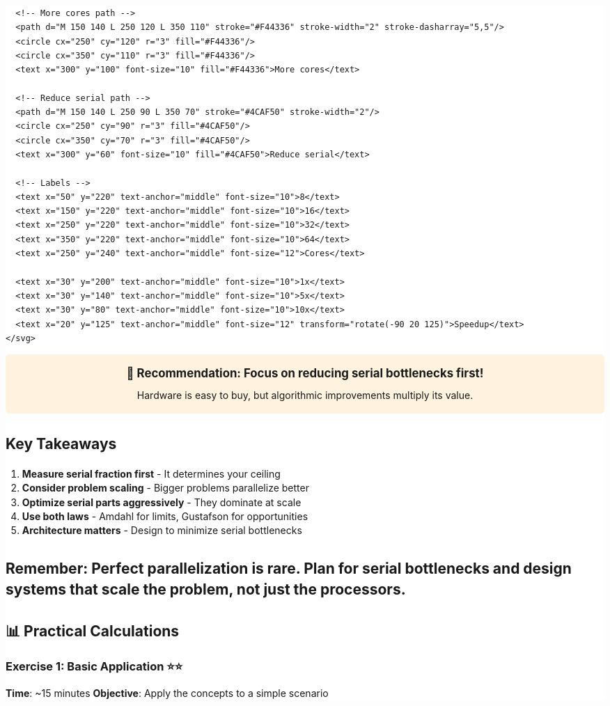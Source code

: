       <!-- More cores path -->
      <path d="M 150 140 L 250 120 L 350 110" stroke="#F44336" stroke-width="2" stroke-dasharray="5,5"/>
      <circle cx="250" cy="120" r="3" fill="#F44336"/>
      <circle cx="350" cy="110" r="3" fill="#F44336"/>
      <text x="300" y="100" font-size="10" fill="#F44336">More cores</text>
      
      <!-- Reduce serial path -->
      <path d="M 150 140 L 250 90 L 350 70" stroke="#4CAF50" stroke-width="2"/>
      <circle cx="250" cy="90" r="3" fill="#4CAF50"/>
      <circle cx="350" cy="70" r="3" fill="#4CAF50"/>
      <text x="300" y="60" font-size="10" fill="#4CAF50">Reduce serial</text>
      
      <!-- Labels -->
      <text x="50" y="220" text-anchor="middle" font-size="10">8</text>
      <text x="150" y="220" text-anchor="middle" font-size="10">16</text>
      <text x="250" y="220" text-anchor="middle" font-size="10">32</text>
      <text x="350" y="220" text-anchor="middle" font-size="10">64</text>
      <text x="250" y="240" text-anchor="middle" font-size="12">Cores</text>
      
      <text x="30" y="200" text-anchor="middle" font-size="10">1x</text>
      <text x="30" y="140" text-anchor="middle" font-size="10">5x</text>
      <text x="30" y="80" text-anchor="middle" font-size="10">10x</text>
      <text x="20" y="125" text-anchor="middle" font-size="12" transform="rotate(-90 20 125)">Speedup</text>
    </svg>
  </div>
  
  <div style="background: #FFF3E0; padding: 15px; border-radius: 5px; text-align: center;">
    <strong style="font-size: 1.2em;">🎯 Recommendation: Focus on reducing serial bottlenecks first!</strong>
    <div style="margin-top: 10px;">Hardware is easy to buy, but algorithmic improvements multiply its value.</div>
  </div>
</div>
</div>

## Key Takeaways

1. **Measure serial fraction first** - It determines your ceiling
2. **Consider problem scaling** - Bigger problems parallelize better
3. **Optimize serial parts aggressively** - They dominate at scale
4. **Use both laws** - Amdahl for limits, Gustafson for opportunities
5. **Architecture matters** - Design to minimize serial bottlenecks

Remember: Perfect parallelization is rare. Plan for serial bottlenecks and design systems that scale the problem, not just the processors.
---

## 📊 Practical Calculations

### Exercise 1: Basic Application ⭐⭐
**Time**: ~15 minutes
**Objective**: Apply the concepts to a simple scenario
